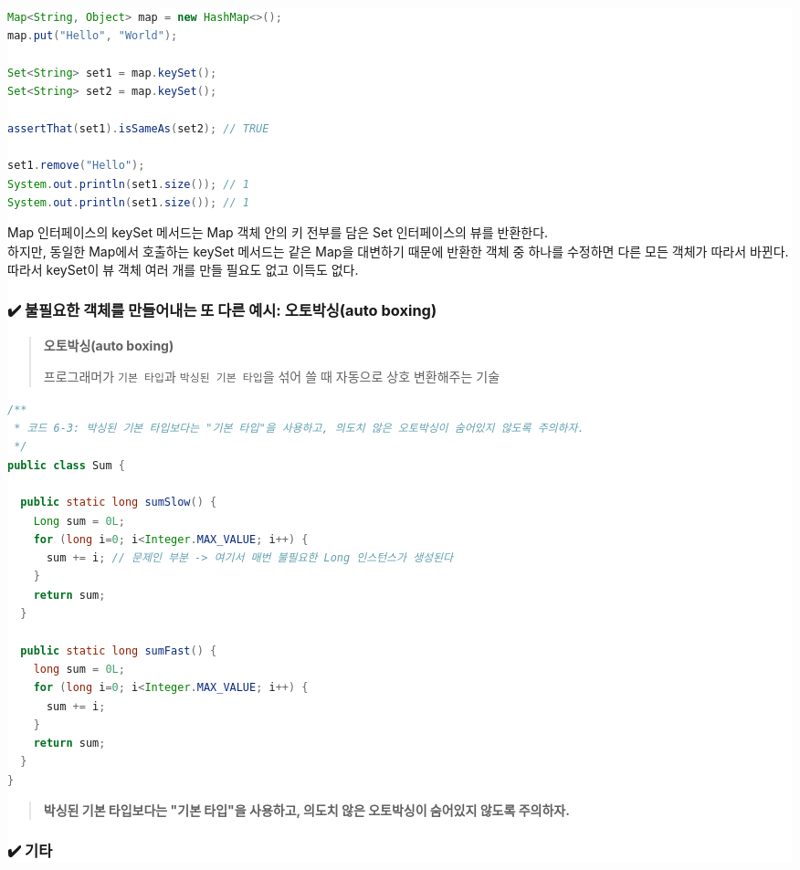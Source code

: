 ```java
Map<String, Object> map = new HashMap<>();
map.put("Hello", "World");

Set<String> set1 = map.keySet();
Set<String> set2 = map.keySet();

assertThat(set1).isSameAs(set2); // TRUE

set1.remove("Hello");
System.out.println(set1.size()); // 1
System.out.println(set1.size()); // 1
```

Map 인터페이스의 keySet 메서드는 Map 객체 안의 키 전부를 담은 Set 인터페이스의 뷰를 반환한다.  
하지만, 동일한 Map에서 호출하는 keySet 메서드는 같은 Map을 대변하기 때문에 반환한 객체 중 하나를 수정하면 다른 모든 객체가 따라서 바뀐다.  
따라서 keySet이 뷰 객체 여러 개를 만들 필요도 없고 이득도 없다.  


### ✔️ 불필요한 객체를 만들어내는 또 다른 예시: 오토박싱(auto boxing)

> **오토박싱(auto boxing)**
> 
> 프로그래머가 `기본 타입`과 `박싱된 기본 타입`을 섞어 쓸 때 자동으로 상호 변환해주는 기술  

```java
/**
 * 코드 6-3: 박싱된 기본 타입보다는 "기본 타입"을 사용하고, 의도치 않은 오토박싱이 숨어있지 않도록 주의하자.
 */
public class Sum {

  public static long sumSlow() {
    Long sum = 0L;
    for (long i=0; i<Integer.MAX_VALUE; i++) {
      sum += i; // 문제인 부분 -> 여기서 매번 불필요한 Long 인스턴스가 생성된다
    }
    return sum;
  }

  public static long sumFast() {
    long sum = 0L;
    for (long i=0; i<Integer.MAX_VALUE; i++) {
      sum += i;
    }
    return sum;
  }
}

```

> **박싱된 기본 타입보다는 "기본 타입"을 사용하고, 의도치 않은 오토박싱이 숨어있지 않도록 주의하자.**  


### ✔️ 기타
